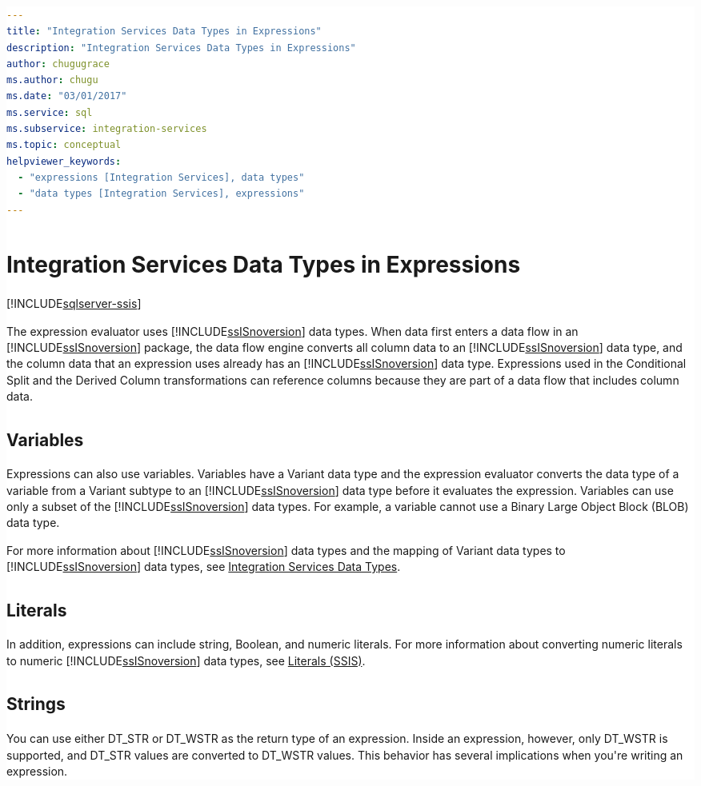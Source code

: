 ```yaml
---
title: "Integration Services Data Types in Expressions"
description: "Integration Services Data Types in Expressions"
author: chugugrace
ms.author: chugu
ms.date: "03/01/2017"
ms.service: sql
ms.subservice: integration-services
ms.topic: conceptual
helpviewer_keywords:
  - "expressions [Integration Services], data types"
  - "data types [Integration Services], expressions"
---
```

# Integration Services Data Types in Expressions

[!INCLUDE[sqlserver-ssis](../../includes/applies-to-version/sqlserver-ssis.md)]


  The expression evaluator uses [!INCLUDE[ssISnoversion](../../includes/ssisnoversion-md.md)] data types. When data first enters a data flow in an [!INCLUDE[ssISnoversion](../../includes/ssisnoversion-md.md)] package, the data flow engine converts all column data to an [!INCLUDE[ssISnoversion](../../includes/ssisnoversion-md.md)] data type, and the column data that an expression uses already has an [!INCLUDE[ssISnoversion](../../includes/ssisnoversion-md.md)] data type. Expressions used in the Conditional Split and the Derived Column transformations can reference columns because they are part of a data flow that includes column data.  
  
## Variables  
 Expressions can also use variables. Variables have a Variant data type and the expression evaluator converts the data type of a variable from a Variant subtype to an [!INCLUDE[ssISnoversion](../../includes/ssisnoversion-md.md)] data type before it evaluates the expression. Variables can use only a subset of the [!INCLUDE[ssISnoversion](../../includes/ssisnoversion-md.md)] data types. For example, a variable cannot use a Binary Large Object Block (BLOB) data type.  
  
 For more information about [!INCLUDE[ssISnoversion](../../includes/ssisnoversion-md.md)] data types and the mapping of Variant data types to [!INCLUDE[ssISnoversion](../../includes/ssisnoversion-md.md)] data types, see [Integration Services Data Types](../../integration-services/data-flow/integration-services-data-types.md).  
  
## Literals  
 In addition, expressions can include string, Boolean, and numeric literals. For more information about converting numeric literals to numeric [!INCLUDE[ssISnoversion](../../includes/ssisnoversion-md.md)] data types, see [Literals &#40;SSIS&#41;](../../integration-services/expressions/numeric-string-and-boolean-literals.md).  
  
## Strings  
 You can use either DT_STR or DT_WSTR as the return type of an expression. Inside an expression, however, only DT_WSTR is supported, and DT_STR values are converted to DT_WSTR values. This behavior has several implications when you're writing an expression.  
  